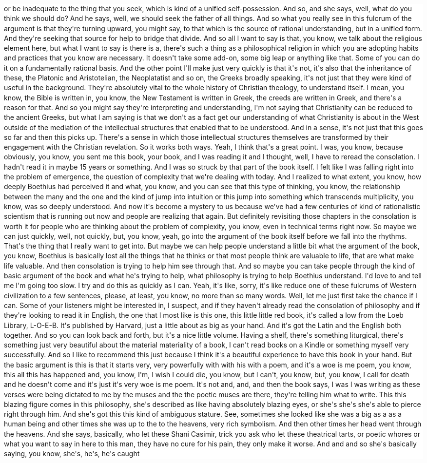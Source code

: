 or be inadequate to the thing that you seek, which is kind of a unified self-possession. And so, and she says, well, what do you think we should do? And he says, well, we should seek the father of all things. And so what you really see in this fulcrum of the argument is that they're turning upward, you might say, to that which is the source of rational understanding, but in a unified form. And they're seeking that source for help to bridge that divide. And so all I want to say is that, you know, we talk about the religious element here, but what I want to say is there is a, there's such a thing as a philosophical religion in which you are adopting habits and practices that you know are necessary. It doesn't take some add-on, some big leap or anything like that. Some of you can do it on a fundamentally rational basis. And the other point I'll make just very quickly is that it's not, it's also that the inheritance of these, the Platonic and Aristotelian, the Neoplatatist and so on, the Greeks broadly speaking, it's not just that they were kind of useful in the background. They're absolutely vital to the whole history of Christian theology, to understand itself. I mean, you know, the Bible is written in, you know, the New Testament is written in Greek, the creeds are written in Greek, and there's a reason for that. And so you might say they're interpreting and understanding, I'm not saying that Christianity can be reduced to the ancient Greeks, but what I am saying is that we don't as a fact get our understanding of what Christianity is about in the West outside of the mediation of the intellectual structures that enabled that to be understood. And in a sense, it's not just that this goes so far and then this picks up. There's a sense in which those intellectual structures themselves are transformed by their engagement with the Christian revelation. So it works both ways. Yeah, I think that's a great point. I was, you know, because obviously, you know, you sent me this book, your book, and I was reading it and I thought, well, I have to reread the consolation. I hadn't read it in maybe 15 years or something. And I was so struck by that part of the book itself. I felt like I was falling right into the problem of emergence, the question of complexity that we're dealing with today. And I realized to what extent, you know, how deeply Boethius had perceived it and what, you know, and you can see that this type of thinking, you know, the relationship between the many and the one and the kind of jump into intuition or this jump into something which transcends multiplicity, you know, was so deeply understood. And now it's become a mystery to us because we've had a few centuries of kind of rationalistic scientism that is running out now and people are realizing that again. But definitely revisiting those chapters in the consolation is worth it for people who are thinking about the problem of complexity, you know, even in technical terms right now. So maybe we can just quickly, well, not quickly, but, you know, yeah, go into the argument of the book itself before we fall into the rhythms. That's the thing that I really want to get into. But maybe we can help people understand a little bit what the argument of the book, you know, Boethius is basically lost all the things that he thinks or that most people think are valuable to life, that are what make life valuable. And then consolation is trying to help him see through that. And so maybe you can take people through the kind of basic argument of the book and what he's trying to help, what philosophy is trying to help Boethius understand. I'd love to and tell me I'm going too slow. I try and do this as quickly as I can. Yeah, it's like, sorry, it's like reduce one of these fulcrums of Western civilization to a few sentences, please, at least, you know, no more than so many words. Well, let me just first take the chance if I can. Some of your listeners might be interested in, I suspect, and if they haven't already read the consolation of philosophy and if they're looking to read it in English, the one that I most like is this one, this little little red book, it's called a low from the Loeb Library, L-O-E-B. It's published by Harvard, just a little about as big as your hand. And it's got the Latin and the English both together. And so you can look back and forth, but it's a nice little volume. Having a shelf, there's something liturgical, there's something just very beautiful about the material materiality of a book, I can't read books on a Kindle or something myself very successfully. And so I like to recommend this just because I think it's a beautiful experience to have this book in your hand. But the basic argument is this is that it starts very, very powerfully with with his with a poem, and it's a woe is me poem, you know, this all this has happened and, you know, I'm, I wish I could die, you know, but I can't, you know, but, you know, I call for death and he doesn't come and it's just it's very woe is me poem. It's not and, and, and then the book says, I was I was writing as these verses were being dictated to me by the muses and the the poetic muses are there, they're telling him what to write. This this blazing figure comes in this philosophy, she's described as like having absolutely blazing eyes, or she's she's she's able to pierce right through him. And she's got this this kind of ambiguous stature. See, sometimes she looked like she was a big as a as a human being and other times she was up to the to the heavens, very rich symbolism. And then other times her head went through the heavens. And she says, basically, who let these Shani Casimir, trick you ask who let these theatrical tarts, or poetic whores or what you want to say in here to this man, they have no cure for his pain, they only make it worse. And and and so she's basically saying, you know, she's, he's, he's caught